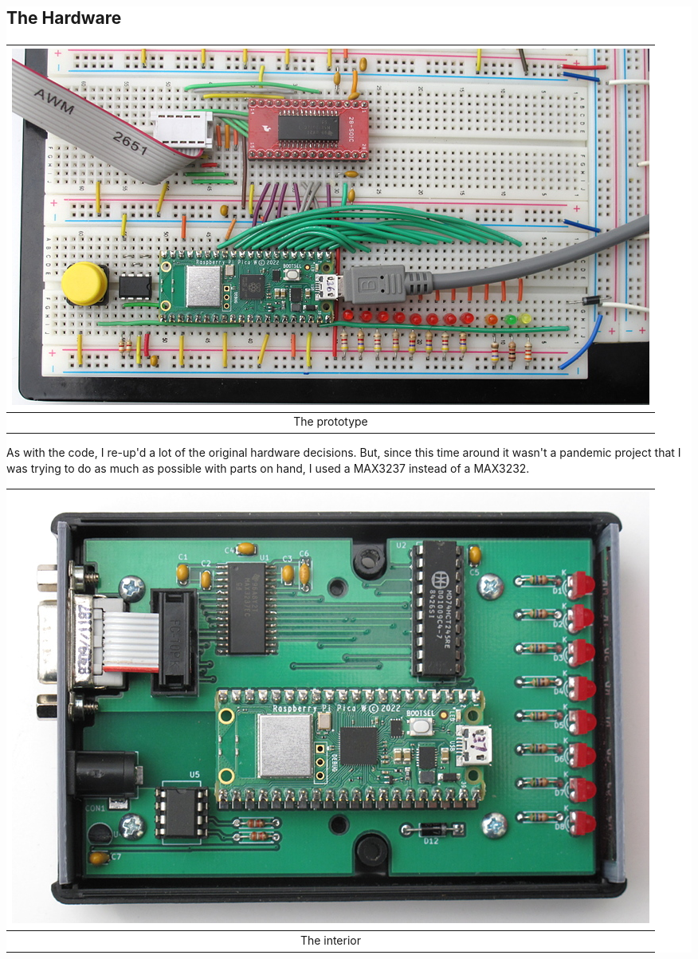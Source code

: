 ## The Hardware

| ![Prototype](images/Prototype.jpg "Prototype") |
|:--:|
| The prototype |

As with the code, I re-up'd a lot of the original hardware decisions.
But, since this time around it wasn't a pandemic project that I was 
trying to do as much as possible with parts on hand, I used a MAX3237
instead of a MAX3232.

| ![Interior](images/Interior.jpg "Interior") |
|:--:|
| The interior |